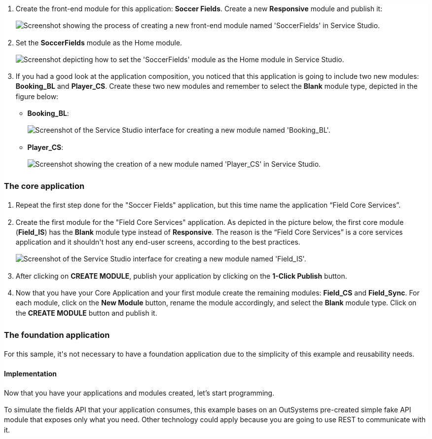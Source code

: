 1. Create the front-end module for this application: **Soccer Fields**. Create a new **Responsive** module and publish it:

    ![Screenshot showing the process of creating a new front-end module named 'SoccerFields' in Service Studio.](images/creating-front-end-module.png "Creating Front-End Module in Service Studio")

1. Set the **SoccerFields** module as the Home module.

    ![Screenshot depicting how to set the 'SoccerFields' module as the Home module in Service Studio.](images/setting-home-module.png "Setting Home Module in Service Studio")

1. If you had a good look at the application composition, you noticed that this application is going to include two new modules: **Booking_BL** and **Player_CS**. Create these two new modules and remember to select the **Blank** module type, depicted in the figure below:
    * **Booking_BL**:

        ![Screenshot of the Service Studio interface for creating a new module named 'Booking_BL'.](images/creating-booking-bl-module.png "Creating Booking_BL Module in Service Studio")

    * **Player_CS**:

        ![Screenshot showing the creation of a new module named 'Player_CS' in Service Studio.](images/creating-player-cs-modules.png "Creating Player_CS Module in Service Studio")

### The core application

1. Repeat the first step done for the "Soccer Fields" application, but this time name the application “Field Core Services”.

1. Create the first module for the "Field Core Services" application. As depicted in the picture below, the first core module (**Field_IS**) has the **Blank** module type instead of **Responsive**. The reason is the “Field Core Services” is a core services application and it shouldn't host any end-user screens, according to the best practices.

    ![Screenshot of the Service Studio interface for creating a new module named 'Field_IS'.](images/creating-field-is-modules.png "Creating Field_IS Module in Service Studio")

1. After clicking on **CREATE MODULE**, publish your application by clicking on the **1-Click Publish** button.

1. Now that you have your Core Application and your first module create the remaining modules: **Field_CS** and **Field_Sync**. For each module, click on the **New Module** button, rename the module accordingly, and select the **Blank** module type. Click on the **CREATE MODULE** button and publish it.


### The foundation application

For this sample, it's not necessary to have a foundation application due to the simplicity of this example and reusability needs.
 
#### Implementation

Now that you have your applications and modules created, let’s start programming. 

To simulate the fields API that your application consumes, this example bases on an OutSystems pre-created simple fake API module that exposes only what you need. Other technology could apply because you are going to use REST to communicate with it. 

<div class="info" markdown="1">
 